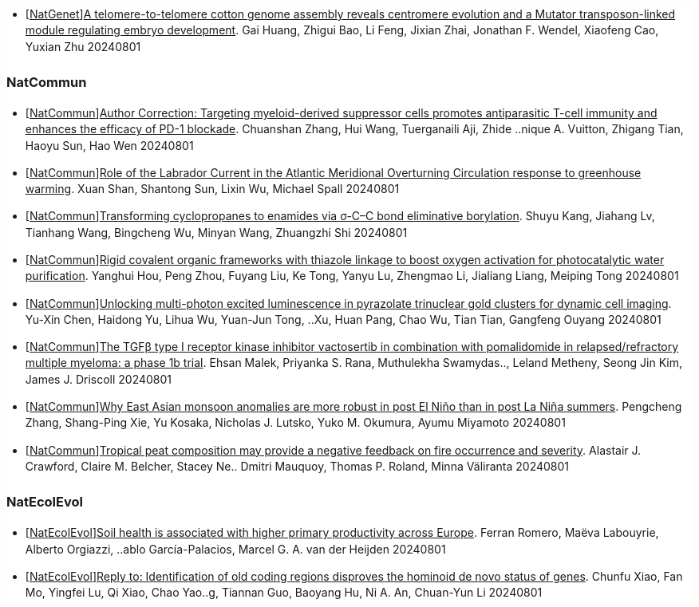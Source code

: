   - \[[NatGenet](http://feeds.nature.com/ng/rss/current)\][A telomere-to-telomere cotton genome assembly reveals centromere evolution and a Mutator transposon-linked module regulating embryo development](https://www.nature.com/articles/s41588-024-01877-6). Gai Huang, Zhigui Bao, Li Feng, Jixian Zhai, Jonathan F. Wendel, Xiaofeng Cao, Yuxian Zhu 	20240801


### NatCommun

  - \[[NatCommun](http://feeds.nature.com/ncomms/rss/current)\][Author Correction: Targeting myeloid-derived suppressor cells promotes antiparasitic T-cell immunity and enhances the efficacy of PD-1 blockade](https://www.nature.com/articles/s41467-024-51832-6). Chuanshan Zhang, Hui Wang, Tuerganaili Aji, Zhide ..nique A. Vuitton, Zhigang Tian, Haoyu Sun, Hao Wen 	20240801

  - \[[NatCommun](http://feeds.nature.com/ncomms/rss/current)\][Role of the Labrador Current in the Atlantic Meridional Overturning Circulation response to greenhouse warming](https://www.nature.com/articles/s41467-024-51449-9). Xuan Shan, Shantong Sun, Lixin Wu, Michael Spall 	20240801

  - \[[NatCommun](http://feeds.nature.com/ncomms/rss/current)\][Transforming cyclopropanes to enamides via σ-C–C bond eliminative borylation](https://www.nature.com/articles/s41467-024-51484-6). Shuyu Kang, Jiahang Lv, Tianhang Wang, Bingcheng Wu, Minyan Wang, Zhuangzhi Shi 	20240801

  - \[[NatCommun](http://feeds.nature.com/ncomms/rss/current)\][Rigid covalent organic frameworks with thiazole linkage to boost oxygen activation for photocatalytic water purification](https://www.nature.com/articles/s41467-024-51878-6). Yanghui Hou, Peng Zhou, Fuyang Liu, Ke Tong, Yanyu Lu, Zhengmao Li, Jialiang Liang, Meiping Tong 	20240801

  - \[[NatCommun](http://feeds.nature.com/ncomms/rss/current)\][Unlocking multi-photon excited luminescence in pyrazolate trinuclear gold clusters for dynamic cell imaging](https://www.nature.com/articles/s41467-024-51753-4). Yu-Xin Chen, Haidong Yu, Lihua Wu, Yuan-Jun Tong, ..Xu, Huan Pang, Chao Wu, Tian Tian, Gangfeng Ouyang 	20240801

  - \[[NatCommun](http://feeds.nature.com/ncomms/rss/current)\][The TGFβ type I receptor kinase inhibitor vactosertib in combination with pomalidomide in relapsed/refractory multiple myeloma: a phase 1b trial](https://www.nature.com/articles/s41467-024-51442-2). Ehsan Malek, Priyanka S. Rana, Muthulekha Swamydas.., Leland Metheny, Seong Jin Kim, James J. Driscoll 	20240801

  - \[[NatCommun](http://feeds.nature.com/ncomms/rss/current)\][Why East Asian monsoon anomalies are more robust in post El Niño than in post La Niña summers](https://www.nature.com/articles/s41467-024-51885-7). Pengcheng Zhang, Shang-Ping Xie, Yu Kosaka, Nicholas J. Lutsko, Yuko M. Okumura, Ayumu Miyamoto 	20240801

  - \[[NatCommun](http://feeds.nature.com/ncomms/rss/current)\][Tropical peat composition may provide a negative feedback on fire occurrence and severity](https://www.nature.com/articles/s41467-024-50916-7). Alastair J. Crawford, Claire M. Belcher, Stacey Ne.. Dmitri Mauquoy, Thomas P. Roland, Minna Väliranta 	20240801


### NatEcolEvol

  - \[[NatEcolEvol](http://feeds.nature.com/natecolevol/rss/current)\][Soil health is associated with higher primary productivity across Europe](https://www.nature.com/articles/s41559-024-02511-8). Ferran Romero, Maëva Labouyrie, Alberto Orgiazzi, ..ablo García-Palacios, Marcel G. A. van der Heijden 	20240801

  - \[[NatEcolEvol](http://feeds.nature.com/natecolevol/rss/current)\][Reply to: Identification of old coding regions disproves the hominoid de novo status of genes](https://www.nature.com/articles/s41559-024-02515-4). Chunfu Xiao, Fan Mo, Yingfei Lu, Qi Xiao, Chao Yao..g, Tiannan Guo, Baoyang Hu, Ni A. An, Chuan-Yun Li 	20240801
